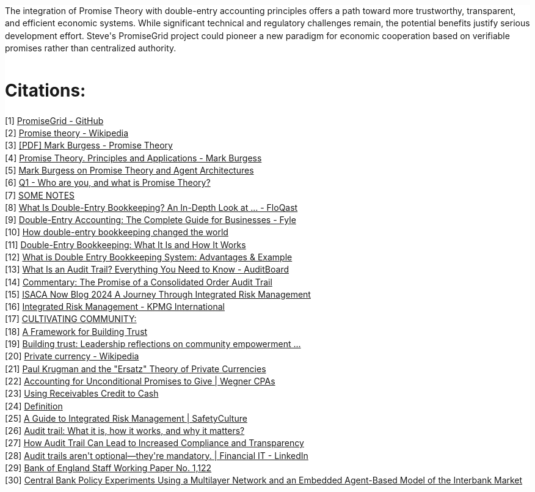 The integration of Promise Theory with double-entry accounting principles offers a path toward more trustworthy, transparent, and efficient economic systems. While significant technical and regulatory challenges remain, the potential benefits justify serious development effort. Steve's PromiseGrid project could pioneer a new paradigm for economic cooperation based on verifiable promises rather than centralized authority.  
  
# Citations:  
[1] [PromiseGrid - GitHub](https://github.com/promisegrid/promisegrid)  
[2] [Promise theory - Wikipedia](https://en.wikipedia.org/wiki/Promise_theory)  
[3] [[PDF] Mark Burgess - Promise Theory](http://markburgess.org/BookOfPromises.pdf)  
[4] [Promise Theory. Principles and Applications - Mark Burgess](https://markburgess.org/promises.html)  
[5] [Mark Burgess on Promise Theory and Agent Architectures](https://www.youtube.com/watch?v=qYdiPB1fGkg)  
[6] [Q1 - Who are you, and what is Promise Theory?](https://www.youtube.com/watch?v=dzhZDjtqYec)  
[7] [SOME NOTES](https://markburgess.org/PromiseMethod.pdf)  
[8] [What Is Double-Entry Bookkeeping? An In-Depth Look at ... - FloQast](https://www.floqast.com/blog/what-is-double-entry-bookkeeping-an-in-depth-look-at-one-of-the-pillars-of-accounting)  
[9] [Double-Entry Accounting: The Complete Guide for Businesses - Fyle](https://www.fylehq.com/blog/double-entry-accounting)  
[10] [How double-entry bookkeeping changed the world](https://maa.org/math-values/2019-4-26-how-double-entry-bookkeeping-changed-the-world/)  
[11] [Double-Entry Bookkeeping: What It Is and How It Works](https://www.salesforce.com/au/blog/double-entry-accounting-and-bookkepping/?bc=OTH)  
[12] [What is Double Entry Bookkeeping System: Advantages & Example](https://www.highradius.com/resources/Blog/what-is-accounts-double-entry-bookkeeping-system/)  
[13] [What Is an Audit Trail? Everything You Need to Know - AuditBoard](https://auditboard.com/blog/what-is-an-audit-trail)  
[14] [Commentary: The Promise of a Consolidated Order Audit Trail](https://www.tradersmagazine.com/news/commentary-the-promise-of-a-consolidated-order-audit-trail/)  
[15] [ISACA Now Blog 2024 A Journey Through Integrated Risk Management](https://www.isaca.org/resources/news-and-trends/isaca-now-blog/2024/a-journey-through-integrated-risk-management)  
[16] [Integrated Risk Management - KPMG International](https://kpmg.com/us/en/capabilities-services/advisory-services/grc-technology-services/integrated-risk-management.html)  
[17] [CULTIVATING COMMUNITY:](https://www.irex.org/sites/default/files/node/resource/Cultivating%20Community%20A%20Framework%20for%20Building%20Trust%20in%20Leaders%20and%20Institutions.pdf)  
[18] [A Framework for Building Trust](https://knology.org/article/a-framework-for-building-trust/)  
[19] [Building trust: Leadership reflections on community empowerment ...](https://pmc.ncbi.nlm.nih.gov/articles/PMC10304359/)  
[20] [Private currency - Wikipedia](https://en.wikipedia.org/wiki/Private_currency)  
[21] [Paul Krugman and the "Ersatz" Theory of Private Currencies](https://www.cato.org/blog/paul-krugman-ersatz-theory-private-currencies)  
[22] [Accounting for Unconditional Promises to Give | Wegner CPAs](https://www.wegnercpas.com/accounting-for-unconditional-promises-to-give/)  
[23] [Using Receivables Credit to Cash](https://docs.oracle.com/en/cloud/saas/financials/24d/faofc/promise-to-pay.html)  
[24] [Definition](https://help.sap.com/docs/SAP_ERP/3eb91abaa20c4dc696ab706d9d50cb74/294770500869f015e10000000a44176d.html?version=6.06.latest)  
[25] [A Guide to Integrated Risk Management | SafetyCulture](https://safetyculture.com/topics/risk-management/integrated-risk-management/)  
[26] [Audit trail: What it is, how it works, and why it matters?](https://sprinto.com/blog/audit-trail/)  
[27] [How Audit Trail Can Lead to Increased Compliance and Transparency](https://dev.to/hinesmarie/how-audit-trail-can-lead-to-increased-compliance-and-transparency-56f3)  
[28] [Audit trails aren't optional—they're mandatory. | Financial IT - LinkedIn](https://www.linkedin.com/posts/financialitnet_audittrail-compliance-regtech-activity-7340263442215231489-YztD)  
[29] [Bank of England Staff Working Paper No. 1,122](https://www.bankofengland.co.uk/-/media/boe/files/working-paper/2025/agent-based-modeling-at-central-banks-recent-developments-and-new-challenges.pdf)  
[30] [Central Bank Policy Experiments Using a Multilayer Network and an Embedded Agent-Based Model of the Interbank Market](https://papers.ssrn.com/sol3/papers.cfm?abstract_id=3363191)  